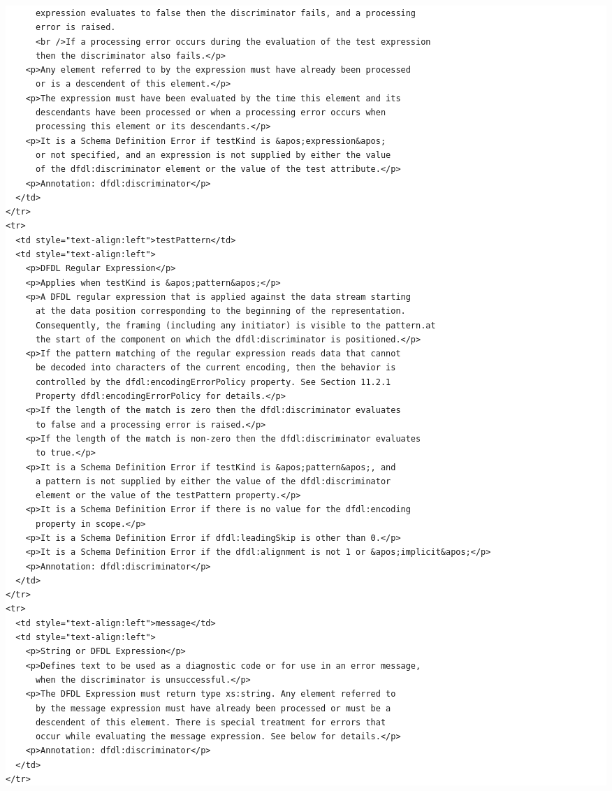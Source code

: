           expression evaluates to false then the discriminator fails, and a processing
          error is raised.
          <br />If a processing error occurs during the evaluation of the test expression
          then the discriminator also fails.</p>
        <p>Any element referred to by the expression must have already been processed
          or is a descendent of this element.</p>
        <p>The expression must have been evaluated by the time this element and its
          descendants have been processed or when a processing error occurs when
          processing this element or its descendants.</p>
        <p>It is a Schema Definition Error if testKind is &apos;expression&apos;
          or not specified, and an expression is not supplied by either the value
          of the dfdl:discriminator element or the value of the test attribute.</p>
        <p>Annotation: dfdl:discriminator</p>
      </td>
    </tr>
    <tr>
      <td style="text-align:left">testPattern</td>
      <td style="text-align:left">
        <p>DFDL Regular Expression</p>
        <p>Applies when testKind is &apos;pattern&apos;</p>
        <p>A DFDL regular expression that is applied against the data stream starting
          at the data position corresponding to the beginning of the representation.
          Consequently, the framing (including any initiator) is visible to the pattern.at
          the start of the component on which the dfdl:discriminator is positioned.</p>
        <p>If the pattern matching of the regular expression reads data that cannot
          be decoded into characters of the current encoding, then the behavior is
          controlled by the dfdl:encodingErrorPolicy property. See Section 11.2.1
          Property dfdl:encodingErrorPolicy for details.</p>
        <p>If the length of the match is zero then the dfdl:discriminator evaluates
          to false and a processing error is raised.</p>
        <p>If the length of the match is non-zero then the dfdl:discriminator evaluates
          to true.</p>
        <p>It is a Schema Definition Error if testKind is &apos;pattern&apos;, and
          a pattern is not supplied by either the value of the dfdl:discriminator
          element or the value of the testPattern property.</p>
        <p>It is a Schema Definition Error if there is no value for the dfdl:encoding
          property in scope.</p>
        <p>It is a Schema Definition Error if dfdl:leadingSkip is other than 0.</p>
        <p>It is a Schema Definition Error if the dfdl:alignment is not 1 or &apos;implicit&apos;</p>
        <p>Annotation: dfdl:discriminator</p>
      </td>
    </tr>
    <tr>
      <td style="text-align:left">message</td>
      <td style="text-align:left">
        <p>String or DFDL Expression</p>
        <p>Defines text to be used as a diagnostic code or for use in an error message,
          when the discriminator is unsuccessful.</p>
        <p>The DFDL Expression must return type xs:string. Any element referred to
          by the message expression must have already been processed or must be a
          descendent of this element. There is special treatment for errors that
          occur while evaluating the message expression. See below for details.</p>
        <p>Annotation: dfdl:discriminator</p>
      </td>
    </tr>
  </tbody>
</table>
